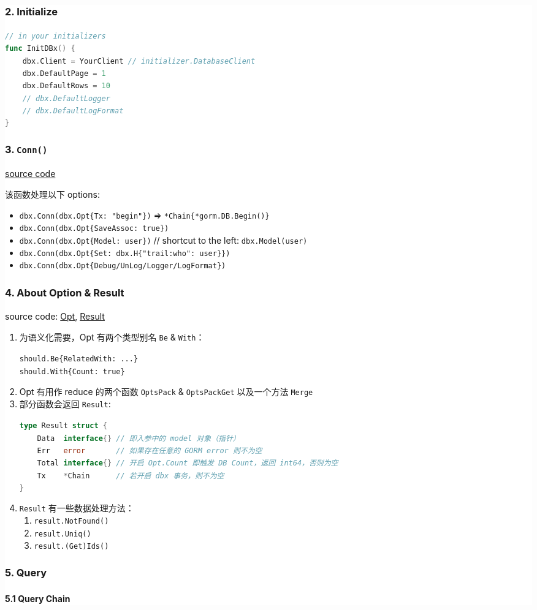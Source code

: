 ### 2. Initialize

```go
// in your initializers
func InitDBx() {
	dbx.Client = YourClient // initializer.DatabaseClient
	dbx.DefaultPage = 1
	dbx.DefaultRows = 10
	// dbx.DefaultLogger
	// dbx.DefaultLogFormat
}
```

### 3. `Conn()`

[source code](dbx.go)

该函数处理以下 options:

- `dbx.Conn(dbx.Opt{Tx: "begin"})` => `*Chain{*gorm.DB.Begin()}`
- `dbx.Conn(dbx.Opt{SaveAssoc: true})`
- `dbx.Conn(dbx.Opt{Model: user})` // shortcut to the left: `dbx.Model(user)`
- `dbx.Conn(dbx.Opt{Set: dbx.H{"trail:who": user}})`
- `dbx.Conn(dbx.Opt{Debug/UnLog/Logger/LogFormat})`

### 4. About Option & Result

source code: [Opt](option.go), [Result](result.go)

1. 为语义化需要，Opt 有两个类型别名 `Be` & `With`：
    ```
    should.Be{RelatedWith: ...}
    should.With{Count: true}
    ```
2. Opt 有用作 reduce 的两个函数 `OptsPack` & `OptsPackGet` 以及一个方法 `Merge`
3. 部分函数会返回 `Result`:
    ```go
    type Result struct {
    	Data  interface{} // 即入参中的 model 对象（指针）
    	Err   error       // 如果存在任意的 GORM error 则不为空
    	Total interface{} // 开启 Opt.Count 即触发 DB Count，返回 int64，否则为空
    	Tx    *Chain      // 若开启 dbx 事务，则不为空
    }
    ```
4. `Result` 有一些数据处理方法：
    1. `result.NotFound()`
    2. `result.Uniq()`
    3. `result.(Get)Ids()`

### 5. Query

#### 5.1 Query Chain
